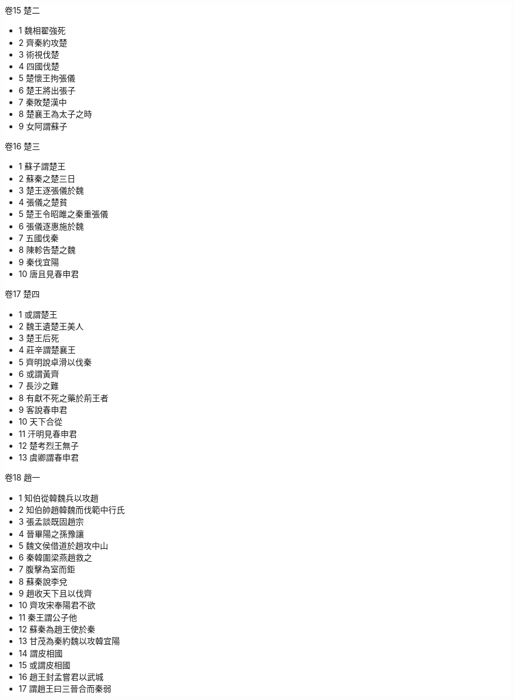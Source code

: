 
卷15 楚二

-   1 魏相翟強死
-   2 齊秦約攻楚
-   3 術視伐楚
-   4 四國伐楚
-   5 楚懷王拘張儀
-   6 楚王將出張子
-   7 秦敗楚漢中
-   8 楚襄王為太子之時
-   9 女阿謂蘇子

卷16 楚三

-   1 蘇子謂楚王
-   2 蘇秦之楚三日
-   3 楚王逐張儀於魏
-   4 張儀之楚貧
-   5 楚王令昭雎之秦重張儀
-   6 張儀逐惠施於魏
-   7 五國伐秦
-   8 陳軫告楚之魏
-   9 秦伐宜陽
-   10 唐且見春申君

卷17 楚四

-   1 或謂楚王
-   2 魏王遺楚王美人
-   3 楚王后死
-   4 莊辛謂楚襄王
-   5 齊明說卓滑以伐秦
-   6 或謂黃齊
-   7 長沙之難
-   8 有獻不死之藥於荊王者
-   9 客說春申君
-   10 天下合從
-   11 汗明見春申君
-   12 楚考烈王無子
-   13 虞卿謂春申君

卷18 趙一

-   1 知伯從韓魏兵以攻趙
-   2 知伯帥趙韓魏而伐範中行氏
-   3 張孟談既固趙宗
-   4 晉畢陽之孫豫讓
-   5 魏文侯借道於趙攻中山
-   6 秦韓圍梁燕趙救之
-   7 腹擊為室而鉅
-   8 蘇秦說李兌
-   9 趙收天下且以伐齊
-   10 齊攻宋奉陽君不欲
-   11 秦王謂公子他
-   12 蘇秦為趙王使於秦
-   13 甘茂為秦約魏以攻韓宜陽
-   14 謂皮相國
-   15 或謂皮相國
-   16 趙王封孟嘗君以武城
-   17 謂趙王曰三晉合而秦弱
